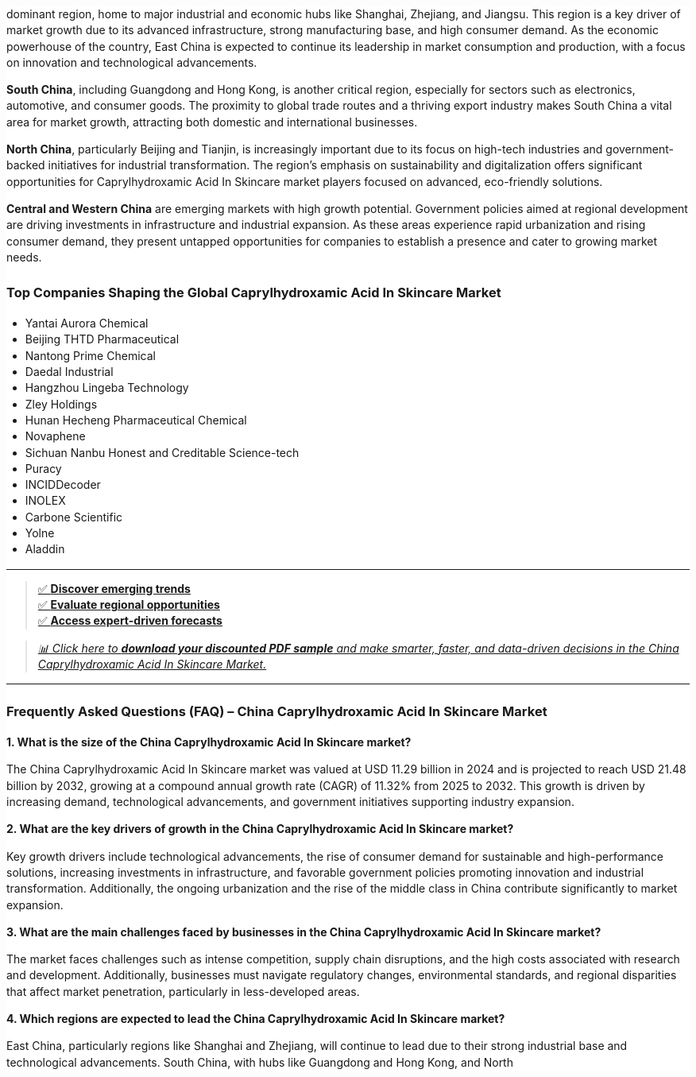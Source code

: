 dominant region, home to major industrial and economic hubs like Shanghai, Zhejiang, and Jiangsu. This region is a key driver of market growth due to its advanced infrastructure, strong manufacturing base, and high consumer demand. As the economic powerhouse of the country, East China is expected to continue its leadership in market consumption and production, with a focus on innovation and technological advancements.</p><p class="" data-start="801" data-end="1129"><strong data-start="801" data-end="816">South China</strong>, including Guangdong and Hong Kong, is another critical region, especially for sectors such as electronics, automotive, and consumer goods. The proximity to global trade routes and a thriving export industry makes South China a vital area for market growth, attracting both domestic and international businesses.</p><p class="" data-start="1131" data-end="1474"><strong data-start="1131" data-end="1146">North China</strong>, particularly Beijing and Tianjin, is increasingly important due to its focus on high-tech industries and government-backed initiatives for industrial transformation. The region&rsquo;s emphasis on sustainability and digitalization offers significant opportunities for Caprylhydroxamic Acid In Skincare market players focused on advanced, eco-friendly solutions.</p><p class="" data-start="1476" data-end="1854"><strong data-start="1476" data-end="1505">Central and Western China</strong> are emerging markets with high growth potential. Government policies aimed at regional development are driving investments in infrastructure and industrial expansion. As these areas experience rapid urbanization and rising consumer demand, they present untapped opportunities for companies to establish a presence and cater to growing market needs.</p><p class="" data-start="1856" data-end="2046"><h3>Top Companies Shaping the Global Caprylhydroxamic Acid In Skincare Market </h3><ul><li>Yantai Aurora Chemical</li><li>Beijing THTD Pharmaceutical</li><li>Nantong Prime Chemical</li><li>Daedal Industrial</li><li>Hangzhou Lingeba Technology</li><li>Zley Holdings</li><li>Hunan Hecheng Pharmaceutical Chemical</li><li>Novaphene</li><li>Sichuan Nanbu Honest and Creditable Science-tech</li><li>Puracy</li><li>INCIDDecoder</li><li>INOLEX</li><li>Carbone Scientific</li><li>Yolne</li><li>Aladdin</li></ul></p><hr /><blockquote><p><a href="https://www.marketresearchintellect.com/ask-for-discount/?rid=945579&amp;utm_source=Github-China&amp;utm_medium=047">✅ <strong data-start="617" data-end="645">Discover emerging trends</strong></a><br data-start="645" data-end="648" /><a href="https://www.marketresearchintellect.com/ask-for-discount/?rid=945579&amp;utm_source=Github-China&amp;utm_medium=047"> ✅ <strong data-start="650" data-end="685">Evaluate regional opportunities</strong></a><br data-start="685" data-end="688" /><a href="https://www.marketresearchintellect.com/ask-for-discount/?rid=945579&amp;utm_source=Github-China&amp;utm_medium=047"> ✅ <strong data-start="690" data-end="724">Access expert-driven forecasts</strong></a></p></blockquote><blockquote><p class="" data-start="728" data-end="864"><a href="https://www.marketresearchintellect.com/ask-for-discount/?rid=945579&amp;utm_source=Github-China&amp;utm_medium=047"><em>📊 Click&nbsp;here to <strong data-start="746" data-end="785">download your discounted PDF sample</strong> and make smarter, faster, and data-driven decisions in the China Caprylhydroxamic Acid In Skincare Market.</em></a></p></blockquote><hr /><h3 class="" data-start="169" data-end="229"><strong data-start="173" data-end="229">Frequently Asked Questions (FAQ) &ndash; China Caprylhydroxamic Acid In Skincare Market</strong></h3><p class="" data-start="231" data-end="601"><strong data-start="231" data-end="280">1. What is the size of the China Caprylhydroxamic Acid In Skincare market?</strong></p><p class="" data-start="231" data-end="601">The China Caprylhydroxamic Acid In Skincare market was valued at USD 11.29 billion in 2024 and is projected to reach USD 21.48 billion by 2032, growing at a compound annual growth rate (CAGR) of 11.32% from 2025 to 2032. This growth is driven by increasing demand, technological advancements, and government initiatives supporting industry expansion.</p><p class="" data-start="603" data-end="1058"><strong data-start="603" data-end="670">2. What are the key drivers of growth in the China Caprylhydroxamic Acid In Skincare market?</strong></p><p class="" data-start="603" data-end="1058">Key growth drivers include technological advancements, the rise of consumer demand for sustainable and high-performance solutions, increasing investments in infrastructure, and favorable government policies promoting innovation and industrial transformation. Additionally, the ongoing urbanization and the rise of the middle class in China contribute significantly to market expansion.</p><p class="" data-start="1060" data-end="1466"><strong data-start="1060" data-end="1141">3. What are the main challenges faced by businesses in the China Caprylhydroxamic Acid In Skincare market?</strong></p><p class="" data-start="1060" data-end="1466">The market faces challenges such as intense competition, supply chain disruptions, and the high costs associated with research and development. Additionally, businesses must navigate regulatory changes, environmental standards, and regional disparities that affect market penetration, particularly in less-developed areas.</p><p class="" data-start="1468" data-end="1949"><strong data-start="1468" data-end="1532">4. Which regions are expected to lead the China Caprylhydroxamic Acid In Skincare market?</strong></p><p class="" data-start="1468" data-end="1949">East China, particularly regions like Shanghai and Zhejiang, will continue to lead due to their strong industrial base and technological advancements. South China, with hubs like Guangdong and Hong Kong, and North